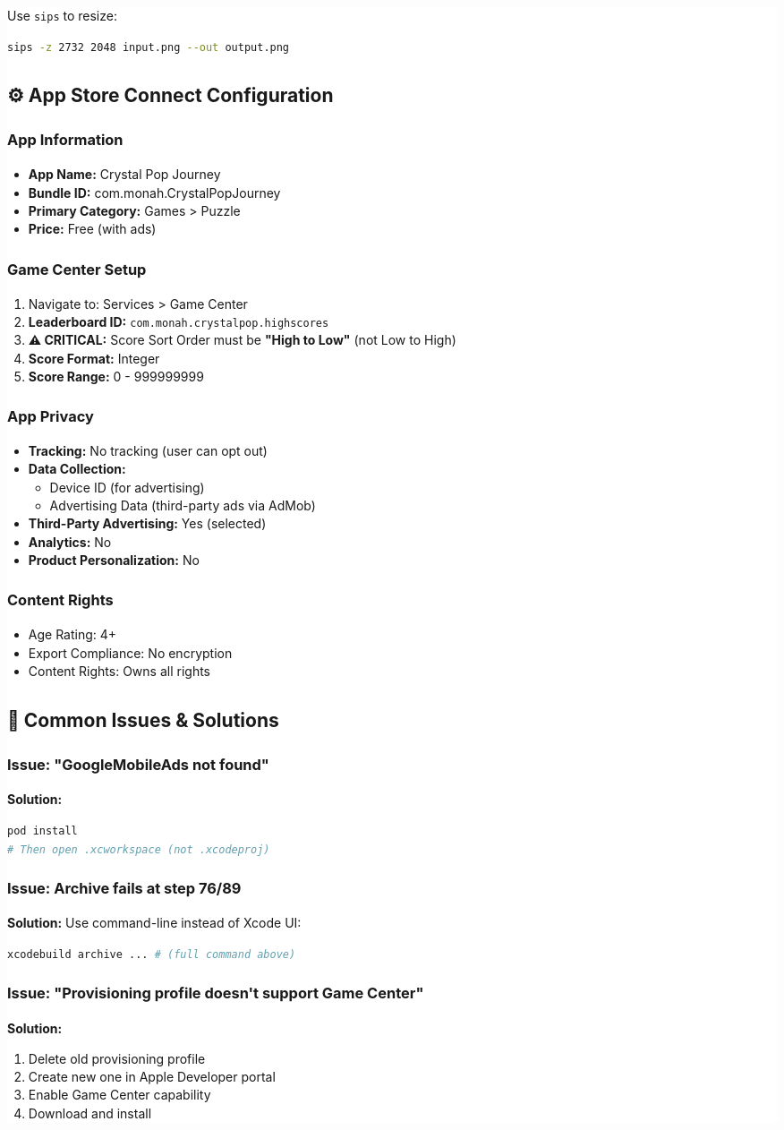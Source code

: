 Use `sips` to resize:
```bash
sips -z 2732 2048 input.png --out output.png
```

## ⚙️ App Store Connect Configuration

### App Information
- **App Name:** Crystal Pop Journey
- **Bundle ID:** com.monah.CrystalPopJourney
- **Primary Category:** Games > Puzzle
- **Price:** Free (with ads)

### Game Center Setup
1. Navigate to: Services > Game Center
2. **Leaderboard ID:** `com.monah.crystalpop.highscores`
3. **⚠️ CRITICAL:** Score Sort Order must be **"High to Low"** (not Low to High)
4. **Score Format:** Integer
5. **Score Range:** 0 - 999999999

### App Privacy
- **Tracking:** No tracking (user can opt out)
- **Data Collection:**
  - Device ID (for advertising)
  - Advertising Data (third-party ads via AdMob)
- **Third-Party Advertising:** Yes (selected)
- **Analytics:** No
- **Product Personalization:** No

### Content Rights
- Age Rating: 4+
- Export Compliance: No encryption
- Content Rights: Owns all rights

## 🐛 Common Issues & Solutions

### Issue: "GoogleMobileAds not found"
**Solution:**
```bash
pod install
# Then open .xcworkspace (not .xcodeproj)
```

### Issue: Archive fails at step 76/89
**Solution:** Use command-line instead of Xcode UI:
```bash
xcodebuild archive ... # (full command above)
```

### Issue: "Provisioning profile doesn't support Game Center"
**Solution:**
1. Delete old provisioning profile
2. Create new one in Apple Developer portal
3. Enable Game Center capability
4. Download and install
